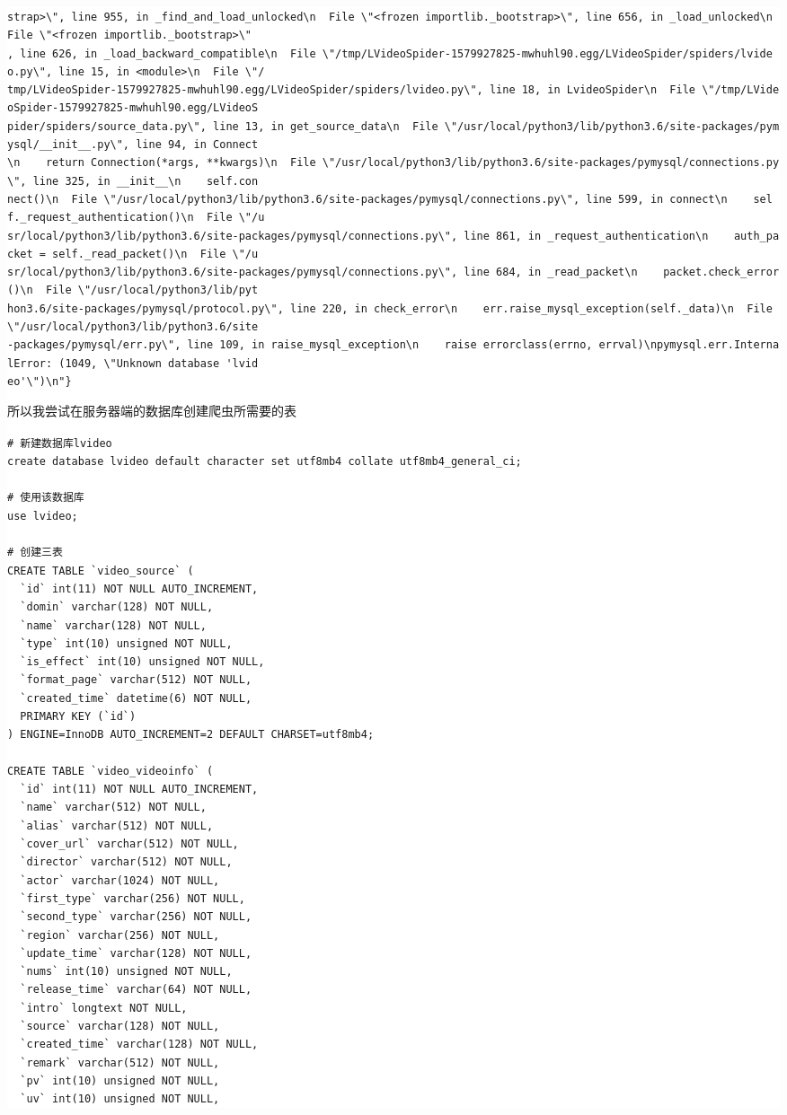 ``` 报错信息
strap>\", line 955, in _find_and_load_unlocked\n  File \"<frozen importlib._bootstrap>\", line 656, in _load_unlocked\n  File \"<frozen importlib._bootstrap>\"
, line 626, in _load_backward_compatible\n  File \"/tmp/LVideoSpider-1579927825-mwhuhl90.egg/LVideoSpider/spiders/lvideo.py\", line 15, in <module>\n  File \"/
tmp/LVideoSpider-1579927825-mwhuhl90.egg/LVideoSpider/spiders/lvideo.py\", line 18, in LvideoSpider\n  File \"/tmp/LVideoSpider-1579927825-mwhuhl90.egg/LVideoS
pider/spiders/source_data.py\", line 13, in get_source_data\n  File \"/usr/local/python3/lib/python3.6/site-packages/pymysql/__init__.py\", line 94, in Connect
\n    return Connection(*args, **kwargs)\n  File \"/usr/local/python3/lib/python3.6/site-packages/pymysql/connections.py\", line 325, in __init__\n    self.con
nect()\n  File \"/usr/local/python3/lib/python3.6/site-packages/pymysql/connections.py\", line 599, in connect\n    self._request_authentication()\n  File \"/u
sr/local/python3/lib/python3.6/site-packages/pymysql/connections.py\", line 861, in _request_authentication\n    auth_packet = self._read_packet()\n  File \"/u
sr/local/python3/lib/python3.6/site-packages/pymysql/connections.py\", line 684, in _read_packet\n    packet.check_error()\n  File \"/usr/local/python3/lib/pyt
hon3.6/site-packages/pymysql/protocol.py\", line 220, in check_error\n    err.raise_mysql_exception(self._data)\n  File \"/usr/local/python3/lib/python3.6/site
-packages/pymysql/err.py\", line 109, in raise_mysql_exception\n    raise errorclass(errno, errval)\npymysql.err.InternalError: (1049, \"Unknown database 'lvid
eo'\")\n"}

```

所以我尝试在服务器端的数据库创建爬虫所需要的表

``` mysql
# 新建数据库lvideo
create database lvideo default character set utf8mb4 collate utf8mb4_general_ci;

# 使用该数据库
use lvideo;

# 创建三表
CREATE TABLE `video_source` (
  `id` int(11) NOT NULL AUTO_INCREMENT,
  `domin` varchar(128) NOT NULL,
  `name` varchar(128) NOT NULL,
  `type` int(10) unsigned NOT NULL,
  `is_effect` int(10) unsigned NOT NULL,
  `format_page` varchar(512) NOT NULL,
  `created_time` datetime(6) NOT NULL,
  PRIMARY KEY (`id`)
) ENGINE=InnoDB AUTO_INCREMENT=2 DEFAULT CHARSET=utf8mb4;

CREATE TABLE `video_videoinfo` (
  `id` int(11) NOT NULL AUTO_INCREMENT,
  `name` varchar(512) NOT NULL,
  `alias` varchar(512) NOT NULL,
  `cover_url` varchar(512) NOT NULL,
  `director` varchar(512) NOT NULL,
  `actor` varchar(1024) NOT NULL,
  `first_type` varchar(256) NOT NULL,
  `second_type` varchar(256) NOT NULL,
  `region` varchar(256) NOT NULL,
  `update_time` varchar(128) NOT NULL,
  `nums` int(10) unsigned NOT NULL,
  `release_time` varchar(64) NOT NULL,
  `intro` longtext NOT NULL,
  `source` varchar(128) NOT NULL,
  `created_time` varchar(128) NOT NULL,
  `remark` varchar(512) NOT NULL,
  `pv` int(10) unsigned NOT NULL,
  `uv` int(10) unsigned NOT NULL,
```